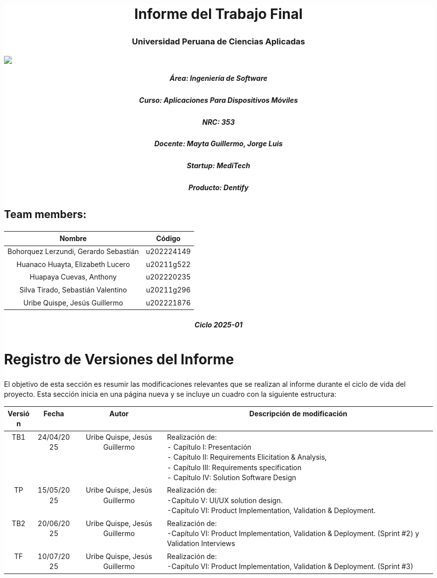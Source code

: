 <h1 style="text-align: center;"> Informe del Trabajo Final </h1>
<h3 style="text-align: center;"> Universidad Peruana de Ciencias Aplicadas </h3>

<img src=https://github.com/Integradis-OpenSource/TFDocOpenSource/assets/114628079/4be29e42-94e4-4b80-85ae-3433dde891e4 
style="display: block; 
margin-left:auto; 
margin-right: auto; 
width=50%"/>

<h5 style="text-align: center"> Área: Ingeniería de Software </h5>

<h5 style="text-align: center"> Curso: Aplicaciones Para Dispositivos Móviles </h5>
<h5 style="text-align: center"> NRC: 353 </h5>

<h5 style="text-align: center"> Docente: Mayta Guillermo, Jorge Luis </h5>

<h5 style="text-align: center"> Startup: MediTech </h5>

<h5 style="text-align: center"> Producto: Dentify </h5>

## Team members:

<div style="text-align: center;">
  
|                Nombre                 |   Código   |
| :-----------------------------------: | :--------: |
| Bohorquez Lerzundi, Gerardo Sebastián | u202224149 |
|  Huanaco Huayta, Elizabeth Lucero   | u20211g522 |
|  Huapaya Cuevas, Anthony       | u202220235 |
|  Silva Tirado, Sebastián Valentino         | u20211g296 |
|     Uribe Quispe, Jesús Guillermo     | u202221876 |

</div>

<h5 style="text-align: center"> Ciclo 2025-01 </h5>

# Registro de Versiones del Informe

El objetivo de esta sección es resumir las modificaciones relevantes que se realizan al informe durante el ciclo de vida del proyecto. Esta sección inicia en una página nueva y se incluye un cuadro con la siguiente estructura:

| Versión |   Fecha    |             Autor             | Descripción de modificación                                                                                                                                                                       |
| :-----: | :--------: | :---------------------------: | ------------------------------------------------------------------------------------------------------------------------------------------------------------------------------------------------- |
|   TB1   | 24/04/2025 | Uribe Quispe, Jesús Guillermo | Realización de: <br> - Capítulo I: Presentación<br>- Capítulo II: Requirements Elicitation & Analysis, <br>- Capítulo III: Requirements specification <br>- Capítulo IV: Solution Software Design |
|   TP    | 15/05/2025 | Uribe Quispe, Jesús Guillermo | Realización de: <br>-Capítulo V: UI/UX solution design.<br>-Capítulo VI: Product Implementation, Validation & Deployment.                                                                         |
|   TB2   | 20/06/2025 | Uribe Quispe, Jesús Guillermo | Realización de: <br>-Capítulo VI: Product Implementation, Validation & Deployment. (Sprint #2) y Validation Interviews                                                                            |
|   TF  | 10/07/2025 | Uribe Quispe, Jesús Guillermo | Realización de: <br>-Capítulo VI: Product Implementation, Validation & Deployment. (Sprint #3)                                                                       |
